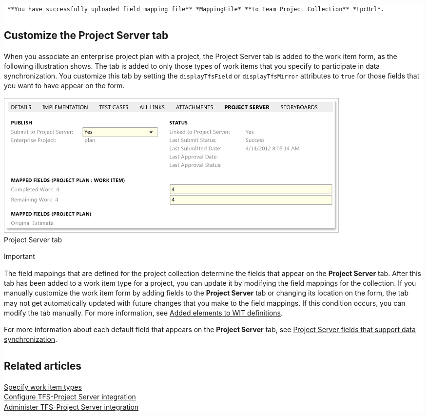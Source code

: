      **You have successfully uploaded field mapping file** *MappingFile* **to Team Project Collection** *tpcUrl*.  
  
##  <a name="customizetab"></a> Customize the Project Server tab  
 When you associate an enterprise project plan with a project, the Project Server tab is added to the work item form, as the following illustration shows. The tab is added to only those types of work items that you specify to participate in data synchronization. You customize this tab by setting the `displayTfsField` or `displayTfsMirror` attributes to `true` for those fields that you want to have appear on the form.  
  
 ![Project Server Tab default fields](_img/pstfs_projectservertab.png "PSTFS_ProjectServerTab")  
Project Server tab  
  
> [!IMPORTANT]
>  The field mappings that are defined for the project collection determine the fields that appear on the **Project Server** tab. After this tab has been added to a work item type for a project, you can update it by modifying the field mappings for the collection. If you manually customize the work item form by adding fields to the **Project Server** tab or changing its location on the form, the tab may not get automatically updated with future changes that you make to the field mappings. If this condition occurs, you can modify the tab manually. For more information, see [Added elements to WIT definitions](xml-elements-added-to-wit-definition.md).  
  
 For more information about each default field that appears on the **Project Server** tab, see [Project Server fields that support data synchronization](project-server-fields-added-to-tfs.md).  
  
## Related articles  
 [Specify work item types](specify-wits-to-synchronize.md)   
 [Configure TFS-Project Server integration](configure-tfs-project-server-integration.md)   
 [Administer TFS-Project Server integration](administrate-integration-tfs-project-server.md)